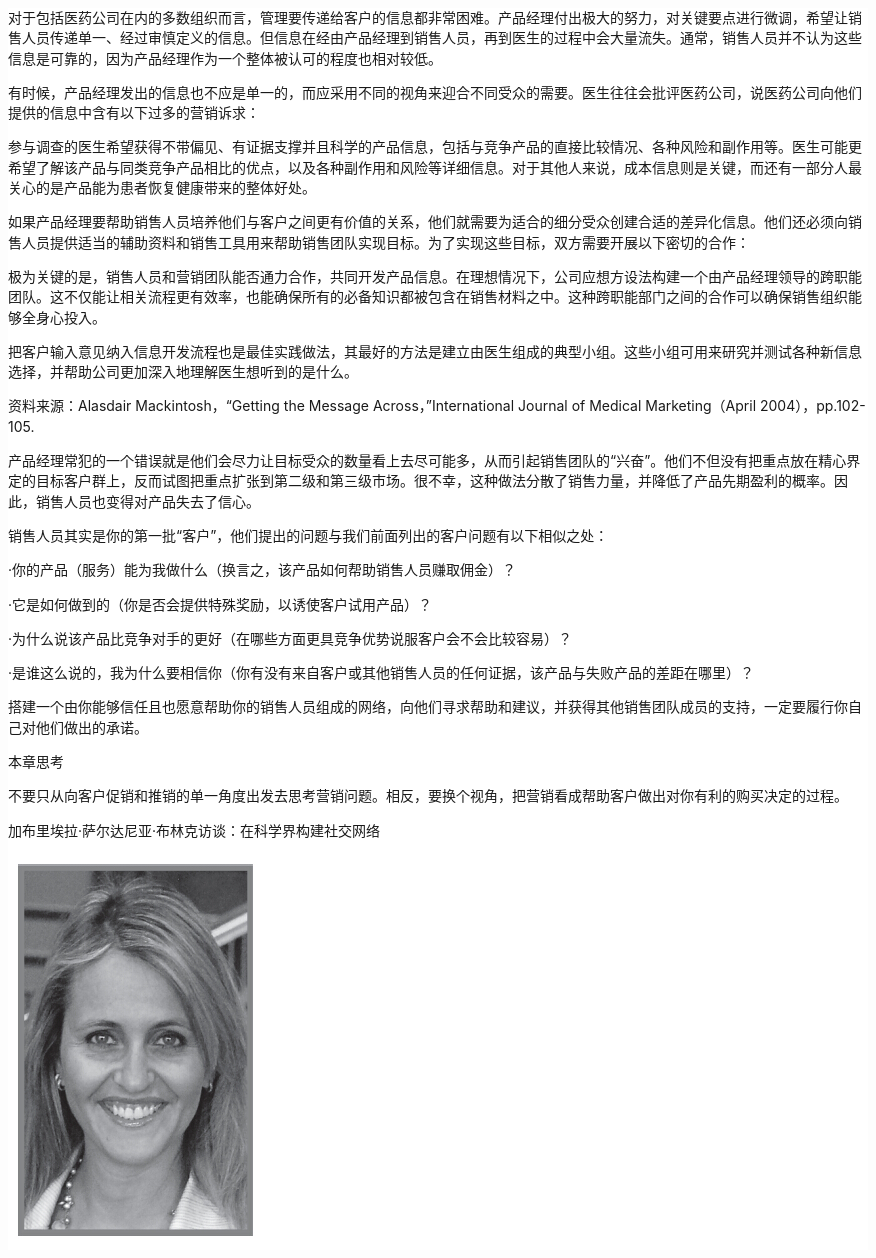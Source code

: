对于包括医药公司在内的多数组织而言，管理要传递给客户的信息都非常困难。产品经理付出极大的努力，对关键要点进行微调，希望让销售人员传递单一、经过审慎定义的信息。但信息在经由产品经理到销售人员，再到医生的过程中会大量流失。通常，销售人员并不认为这些信息是可靠的，因为产品经理作为一个整体被认可的程度也相对较低。

有时候，产品经理发出的信息也不应是单一的，而应采用不同的视角来迎合不同受众的需要。医生往往会批评医药公司，说医药公司向他们提供的信息中含有以下过多的营销诉求：

参与调查的医生希望获得不带偏见、有证据支撑并且科学的产品信息，包括与竞争产品的直接比较情况、各种风险和副作用等。医生可能更希望了解该产品与同类竞争产品相比的优点，以及各种副作用和风险等详细信息。对于其他人来说，成本信息则是关键，而还有一部分人最关心的是产品能为患者恢复健康带来的整体好处。

如果产品经理要帮助销售人员培养他们与客户之间更有价值的关系，他们就需要为适合的细分受众创建合适的差异化信息。他们还必须向销售人员提供适当的辅助资料和销售工具用来帮助销售团队实现目标。为了实现这些目标，双方需要开展以下密切的合作：

极为关键的是，销售人员和营销团队能否通力合作，共同开发产品信息。在理想情况下，公司应想方设法构建一个由产品经理领导的跨职能团队。这不仅能让相关流程更有效率，也能确保所有的必备知识都被包含在销售材料之中。这种跨职能部门之间的合作可以确保销售组织能够全身心投入。

把客户输入意见纳入信息开发流程也是最佳实践做法，其最好的方法是建立由医生组成的典型小组。这些小组可用来研究并测试各种新信息选择，并帮助公司更加深入地理解医生想听到的是什么。

资料来源：Alasdair Mackintosh，“Getting the Message Across，”International Journal of Medical Marketing（April 2004），pp.102-105.

产品经理常犯的一个错误就是他们会尽力让目标受众的数量看上去尽可能多，从而引起销售团队的“兴奋”。他们不但没有把重点放在精心界定的目标客户群上，反而试图把重点扩张到第二级和第三级市场。很不幸，这种做法分散了销售力量，并降低了产品先期盈利的概率。因此，销售人员也变得对产品失去了信心。

销售人员其实是你的第一批“客户”，他们提出的问题与我们前面列出的客户问题有以下相似之处：

·你的产品（服务）能为我做什么（换言之，该产品如何帮助销售人员赚取佣金）？

·它是如何做到的（你是否会提供特殊奖励，以诱使客户试用产品）？

·为什么说该产品比竞争对手的更好（在哪些方面更具竞争优势说服客户会不会比较容易）？

·是谁这么说的，我为什么要相信你（你有没有来自客户或其他销售人员的任何证据，该产品与失败产品的差距在哪里）？

搭建一个由你能够信任且也愿意帮助你的销售人员组成的网络，向他们寻求帮助和建议，并获得其他销售团队成员的支持，一定要履行你自己对他们做出的承诺。

本章思考

不要只从向客户促销和推销的单一角度出发去思考营销问题。相反，要换个视角，把营销看成帮助客户做出对你有利的购买决定的过程。

加布里埃拉·萨尔达尼亚·布林克访谈：在科学界构建社交网络

![](images/image01209.jpeg)
